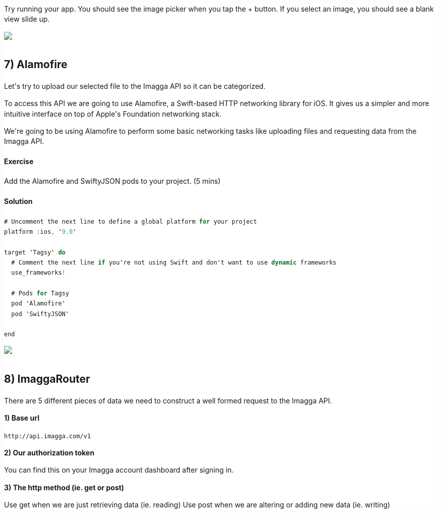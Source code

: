 Try running your app. You should see the image picker when you tap the + button. If you select an image, you should see a blank view slide up.

<img src="https://i.imgur.com/AuWSu9m.png" width="300" />

<a name="7"></a>
## 7) Alamofire

Let's try to upload our selected file to the Imagga API so it can be categorized.

To access this API we are going to use Alamofire, a Swift-based HTTP networking library for iOS. It gives us a simpler and more intuitive interface on top of Apple's Foundation networking stack.

We're going to be using Alamofire to perform some basic networking tasks like uploading files and requesting data from the Imagga API.

#### Exercise

Add the Alamofire and SwiftyJSON pods to your project. (5 mins)

#### Solution

```swift
# Uncomment the next line to define a global platform for your project
platform :ios, '9.0'

target 'Tagsy' do
  # Comment the next line if you're not using Swift and don't want to use dynamic frameworks
  use_frameworks!

  # Pods for Tagsy
  pod 'Alamofire'
  pod 'SwiftyJSON'

end
```

![](https://i.imgur.com/xCswTKp.png)


<a name="8"></a>
## 8) ImaggaRouter

There are 5 different pieces of data we need to construct a well formed request to the Imagga API.

**1) Base url**

`http://api.imagga.com/v1`

**2) Our authorization token**

You can find this on your Imagga account dashboard after signing in.

**3) The http method (ie. get or post)**

Use get when we are just retrieving data (ie. reading)
Use post when we are altering or adding new data (ie. writing)
